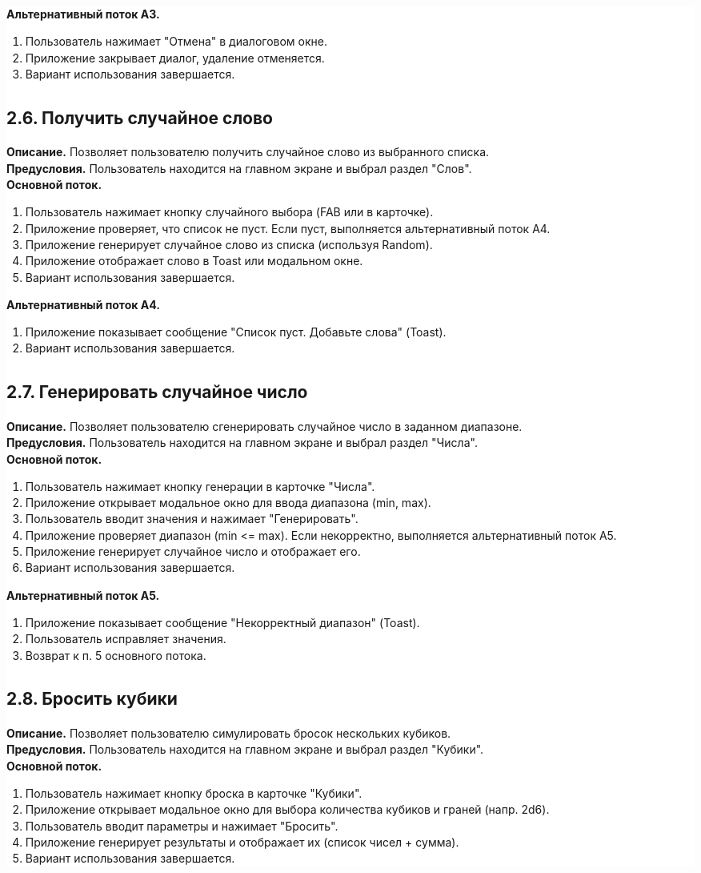 **Альтернативный поток А3.**
1. Пользователь нажимает "Отмена" в диалоговом окне.
2. Приложение закрывает диалог, удаление отменяется.
3. Вариант использования завершается.

<a name="get_random_word"/>

## 2.6. Получить случайное слово

**Описание.** Позволяет пользователю получить случайное слово из выбранного списка.  
**Предусловия.** Пользователь находится на главном экране и выбрал раздел "Слов".  
**Основной поток.**
1. Пользователь нажимает кнопку случайного выбора (FAB или в карточке).
2. Приложение проверяет, что список не пуст. Если пуст, выполняется альтернативный поток А4.
3. Приложение генерирует случайное слово из списка (используя Random).
4. Приложение отображает слово в Toast или модальном окне.
5. Вариант использования завершается.

**Альтернативный поток А4.**
1. Приложение показывает сообщение "Список пуст. Добавьте слова" (Toast).
2. Вариант использования завершается.

<a name="generate_random_number"/>

## 2.7. Генерировать случайное число

**Описание.** Позволяет пользователю сгенерировать случайное число в заданном диапазоне.  
**Предусловия.** Пользователь находится на главном экране и выбрал раздел "Числа".  
**Основной поток.**
1. Пользователь нажимает кнопку генерации в карточке "Числа".
2. Приложение открывает модальное окно для ввода диапазона (min, max).
3. Пользователь вводит значения и нажимает "Генерировать".
4. Приложение проверяет диапазон (min <= max). Если некорректно, выполняется альтернативный поток А5.
5. Приложение генерирует случайное число и отображает его.
6. Вариант использования завершается.

**Альтернативный поток А5.**
1. Приложение показывает сообщение "Некорректный диапазон" (Toast).
2. Пользователь исправляет значения.
3. Возврат к п. 5 основного потока.

<a name="roll_dice"/>

## 2.8. Бросить кубики

**Описание.** Позволяет пользователю симулировать бросок нескольких кубиков.  
**Предусловия.** Пользователь находится на главном экране и выбрал раздел "Кубики".  
**Основной поток.**
1. Пользователь нажимает кнопку броска в карточке "Кубики".
2. Приложение открывает модальное окно для выбора количества кубиков и граней (напр. 2d6).
3. Пользователь вводит параметры и нажимает "Бросить".
4. Приложение генерирует результаты и отображает их (список чисел + сумма).
5. Вариант использования завершается.
